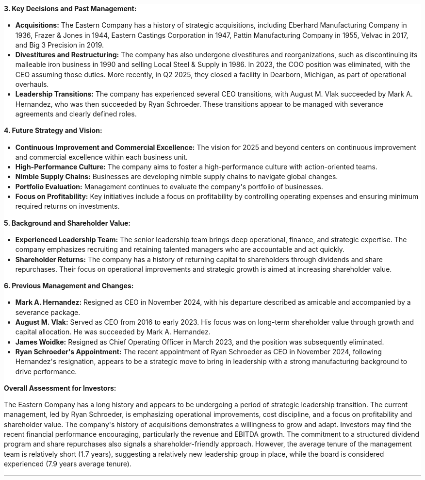**3. Key Decisions and Past Management:**

*   **Acquisitions:** The Eastern Company has a history of strategic acquisitions, including Eberhard Manufacturing Company in 1936, Frazer & Jones in 1944, Eastern Castings Corporation in 1947, Pattin Manufacturing Company in 1955, Velvac in 2017, and Big 3 Precision in 2019.
*   **Divestitures and Restructuring:** The company has also undergone divestitures and reorganizations, such as discontinuing its malleable iron business in 1990 and selling Local Steel & Supply in 1986. In 2023, the COO position was eliminated, with the CEO assuming those duties. More recently, in Q2 2025, they closed a facility in Dearborn, Michigan, as part of operational overhauls.
*   **Leadership Transitions:** The company has experienced several CEO transitions, with August M. Vlak succeeded by Mark A. Hernandez, who was then succeeded by Ryan Schroeder. These transitions appear to be managed with severance agreements and clearly defined roles.

**4. Future Strategy and Vision:**

*   **Continuous Improvement and Commercial Excellence:** The vision for 2025 and beyond centers on continuous improvement and commercial excellence within each business unit.
*   **High-Performance Culture:** The company aims to foster a high-performance culture with action-oriented teams.
*   **Nimble Supply Chains:** Businesses are developing nimble supply chains to navigate global changes.
*   **Portfolio Evaluation:** Management continues to evaluate the company's portfolio of businesses.
*   **Focus on Profitability:** Key initiatives include a focus on profitability by controlling operating expenses and ensuring minimum required returns on investments.

**5. Background and Shareholder Value:**

*   **Experienced Leadership Team:** The senior leadership team brings deep operational, finance, and strategic expertise. The company emphasizes recruiting and retaining talented managers who are accountable and act quickly.
*   **Shareholder Returns:** The company has a history of returning capital to shareholders through dividends and share repurchases. Their focus on operational improvements and strategic growth is aimed at increasing shareholder value.

**6. Previous Management and Changes:**

*   **Mark A. Hernandez:** Resigned as CEO in November 2024, with his departure described as amicable and accompanied by a severance package.
*   **August M. Vlak:** Served as CEO from 2016 to early 2023. His focus was on long-term shareholder value through growth and capital allocation. He was succeeded by Mark A. Hernandez.
*   **James Woidke:** Resigned as Chief Operating Officer in March 2023, and the position was subsequently eliminated.
*   **Ryan Schroeder's Appointment:** The recent appointment of Ryan Schroeder as CEO in November 2024, following Hernandez's resignation, appears to be a strategic move to bring in leadership with a strong manufacturing background to drive performance.

**Overall Assessment for Investors:**

The Eastern Company has a long history and appears to be undergoing a period of strategic leadership transition. The current management, led by Ryan Schroeder, is emphasizing operational improvements, cost discipline, and a focus on profitability and shareholder value. The company's history of acquisitions demonstrates a willingness to grow and adapt. Investors may find the recent financial performance encouraging, particularly the revenue and EBITDA growth. The commitment to a structured dividend program and share repurchases also signals a shareholder-friendly approach. However, the average tenure of the management team is relatively short (1.7 years), suggesting a relatively new leadership group in place, while the board is considered experienced (7.9 years average tenure).

---